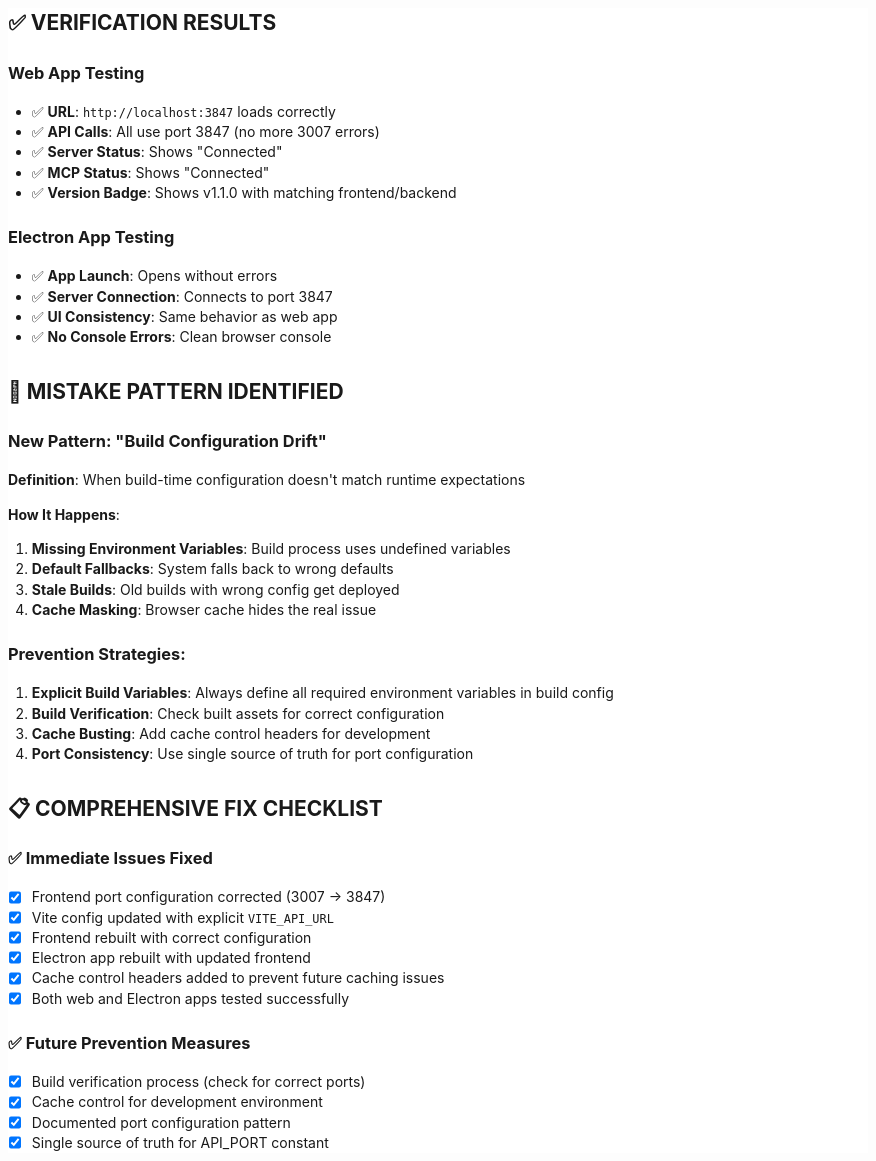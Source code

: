 ## ✅ VERIFICATION RESULTS

### **Web App Testing**
- ✅ **URL**: `http://localhost:3847` loads correctly
- ✅ **API Calls**: All use port 3847 (no more 3007 errors)
- ✅ **Server Status**: Shows "Connected" 
- ✅ **MCP Status**: Shows "Connected"
- ✅ **Version Badge**: Shows v1.1.0 with matching frontend/backend

### **Electron App Testing**  
- ✅ **App Launch**: Opens without errors
- ✅ **Server Connection**: Connects to port 3847
- ✅ **UI Consistency**: Same behavior as web app
- ✅ **No Console Errors**: Clean browser console

## 🎯 MISTAKE PATTERN IDENTIFIED

### **New Pattern: "Build Configuration Drift"**
**Definition**: When build-time configuration doesn't match runtime expectations

**How It Happens**:
1. **Missing Environment Variables**: Build process uses undefined variables
2. **Default Fallbacks**: System falls back to wrong defaults  
3. **Stale Builds**: Old builds with wrong config get deployed
4. **Cache Masking**: Browser cache hides the real issue

### **Prevention Strategies**:
1. **Explicit Build Variables**: Always define all required environment variables in build config
2. **Build Verification**: Check built assets for correct configuration
3. **Cache Busting**: Add cache control headers for development
4. **Port Consistency**: Use single source of truth for port configuration

## 📋 COMPREHENSIVE FIX CHECKLIST

### **✅ Immediate Issues Fixed**
- [x] Frontend port configuration corrected (3007 → 3847)
- [x] Vite config updated with explicit `VITE_API_URL`
- [x] Frontend rebuilt with correct configuration  
- [x] Electron app rebuilt with updated frontend
- [x] Cache control headers added to prevent future caching issues
- [x] Both web and Electron apps tested successfully

### **✅ Future Prevention Measures**
- [x] Build verification process (check for correct ports)
- [x] Cache control for development environment
- [x] Documented port configuration pattern
- [x] Single source of truth for API_PORT constant
